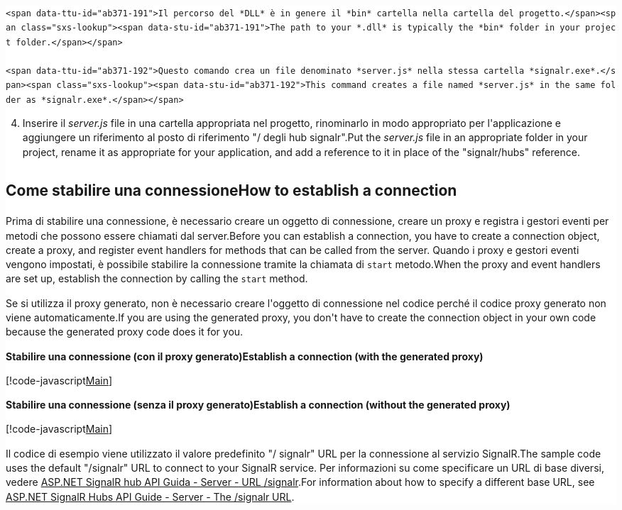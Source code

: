    <span data-ttu-id="ab371-191">Il percorso del *DLL* è in genere il *bin* cartella nella cartella del progetto.</span><span class="sxs-lookup"><span data-stu-id="ab371-191">The path to your *.dll* is typically the *bin* folder in your project folder.</span></span>

    <span data-ttu-id="ab371-192">Questo comando crea un file denominato *server.js* nella stessa cartella *signalr.exe*.</span><span class="sxs-lookup"><span data-stu-id="ab371-192">This command creates a file named *server.js* in the same folder as *signalr.exe*.</span></span>
4. <span data-ttu-id="ab371-193">Inserire il *server.js* file in una cartella appropriata nel progetto, rinominarlo in modo appropriato per l'applicazione e aggiungere un riferimento al posto di riferimento "/ degli hub signalr".</span><span class="sxs-lookup"><span data-stu-id="ab371-193">Put the *server.js* file in an appropriate folder in your project, rename it as appropriate for your application, and add a reference to it in place of the "signalr/hubs" reference.</span></span>

<a id="establishconnection"></a>

## <a name="how-to-establish-a-connection"></a><span data-ttu-id="ab371-194">Come stabilire una connessione</span><span class="sxs-lookup"><span data-stu-id="ab371-194">How to establish a connection</span></span>

<span data-ttu-id="ab371-195">Prima di stabilire una connessione, è necessario creare un oggetto di connessione, creare un proxy e registra i gestori eventi per metodi che possono essere chiamati dal server.</span><span class="sxs-lookup"><span data-stu-id="ab371-195">Before you can establish a connection, you have to create a connection object, create a proxy, and register event handlers for methods that can be called from the server.</span></span> <span data-ttu-id="ab371-196">Quando i proxy e gestori eventi vengono impostati, è possibile stabilire la connessione tramite la chiamata di `start` metodo.</span><span class="sxs-lookup"><span data-stu-id="ab371-196">When the proxy and event handlers are set up, establish the connection by calling the `start` method.</span></span>

<span data-ttu-id="ab371-197">Se si utilizza il proxy generato, non è necessario creare l'oggetto di connessione nel codice perché il codice proxy generato non viene automaticamente.</span><span class="sxs-lookup"><span data-stu-id="ab371-197">If you are using the generated proxy, you don't have to create the connection object in your own code because the generated proxy code does it for you.</span></span>

<a id="nogenconnection"></a>

<span data-ttu-id="ab371-198">**Stabilire una connessione (con il proxy generato)**</span><span class="sxs-lookup"><span data-stu-id="ab371-198">**Establish a connection (with the generated proxy)**</span></span>

[!code-javascript[Main](hubs-api-guide-javascript-client/samples/sample8.js?highlight=5)]

<span data-ttu-id="ab371-199">**Stabilire una connessione (senza il proxy generato)**</span><span class="sxs-lookup"><span data-stu-id="ab371-199">**Establish a connection (without the generated proxy)**</span></span>

[!code-javascript[Main](hubs-api-guide-javascript-client/samples/sample9.js?highlight=1,6)]

<span data-ttu-id="ab371-200">Il codice di esempio viene utilizzato il valore predefinito "/ signalr" URL per la connessione al servizio SignalR.</span><span class="sxs-lookup"><span data-stu-id="ab371-200">The sample code uses the default "/signalr" URL to connect to your SignalR service.</span></span> <span data-ttu-id="ab371-201">Per informazioni su come specificare un URL di base diversi, vedere [ASP.NET SignalR hub API Guida - Server - URL /signalr](hubs-api-guide-server.md#signalrurl).</span><span class="sxs-lookup"><span data-stu-id="ab371-201">For information about how to specify a different base URL, see [ASP.NET SignalR Hubs API Guide - Server - The /signalr URL](hubs-api-guide-server.md#signalrurl).</span></span>

